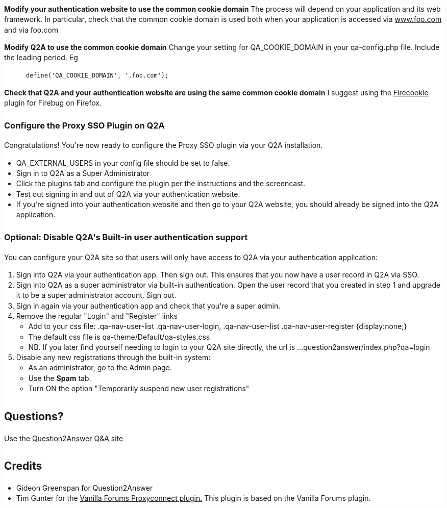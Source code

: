 **Modify your authentication website to use the common cookie domain** The process will depend on your application and its web framework. In particular, check that the common cookie domain is used both when your application is accessed via www.foo.com and via foo.com

**Modify Q2A to use the common cookie domain** Change your setting for QA_COOKIE_DOMAIN in your qa-config.php file. Include the leading period. Eg

          define('QA_COOKIE_DOMAIN', '.foo.com');

**Check that Q2A and your authentication website are using the same common cookie domain** I suggest using the [Firecookie](https://addons.mozilla.org/en-US/firefox/addon/6683/) plugin for Firebug on Firefox.

### Configure the Proxy SSO Plugin on Q2A

Congratulations! You're now ready to configure the Proxy SSO plugin via your Q2A installation.

* QA_EXTERNAL_USERS in your config file should be set to false.
* Sign in to Q2A as a Super Administrator
* Click the plugins tab and configure the plugin per the instructions and the screencast.
* Test out signing in and out of Q2A via your authentication website.
* If you're signed into your authentication website and then go to your Q2A website, you should already be signed into the Q2A application.

### Optional: Disable Q2A's Built-in user authentication support

You can configure your Q2A site so that users will only have access to Q2A via your authentication application:

1. Sign into Q2A via your authentication app. Then sign out. This ensures that you now have a user record in Q2A via SSO.
2. Sign into Q2A as a super administrator via built-in authentication. Open the user record that you created in step 1 and upgrade it to be a super administrator account. Sign out.
3. Sign in again via your authentication app and check that you're a super admin.
4. Remove the regular "Login" and "Register" links
    * Add to your css file:
            .qa-nav-user-list .qa-nav-user-login, .qa-nav-user-list .qa-nav-user-register {display:none;}
    * The default css file is qa-theme/Default/qa-styles.css
    * NB. If you later find yourself needing to login to your Q2A site directly, the url is ...question2answer/index.php?qa=login
5. Disable any new registrations through the built-in system:
    * As an administrator, go to the Admin page.
    * Use the **Spam** tab.
    * Turn ON the option "Temporarily suspend new user registrations"

## Questions?

Use the [Question2Answer Q&A site](http://www.question2answer.org/qa/)

## Credits

* Gideon Greenspan for Question2Answer
* Tim Gunter for the [Vanilla Forums Proxyconnect plugin.](http://vanillaforums.org/addon/472/proxyconnect) This plugin is based on the Vanilla Forums plugin.
